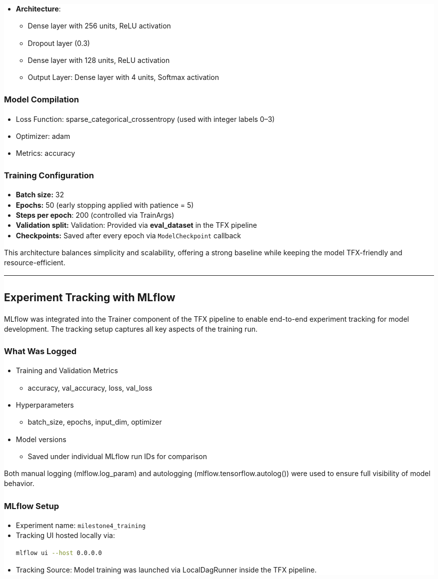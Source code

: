 - **Architecture**:

    - Dense layer with 256 units, ReLU activation

    - Dropout layer (0.3)

    - Dense layer with 128 units, ReLU activation

    - Output Layer: Dense layer with 4 units, Softmax activation

### Model Compilation

- Loss Function: sparse_categorical_crossentropy (used with integer labels 0–3)

- Optimizer: adam

- Metrics: accuracy

### Training Configuration

- **Batch size:** 32
- **Epochs:** 50 (early stopping applied with patience = 5)
- **Steps per epoch**: 200 (controlled via TrainArgs)
- **Validation split:** Validation: Provided via **eval_dataset** in the TFX pipeline
- **Checkpoints:** Saved after every epoch via `ModelCheckpoint` callback

This architecture balances simplicity and scalability, offering a strong baseline while keeping the model TFX-friendly and resource-efficient.

---

## Experiment Tracking with MLflow

MLflow was integrated into the Trainer component of the TFX pipeline to enable end-to-end experiment tracking for model development. The tracking setup captures all key aspects of the training run.

### What Was Logged

- Training and Validation Metrics

    - accuracy, val_accuracy, loss, val_loss

- Hyperparameters

    - batch_size, epochs, input_dim, optimizer

- Model versions

    - Saved under individual MLflow run IDs for comparison
    
Both manual logging (mlflow.log_param) and autologging (mlflow.tensorflow.autolog()) were used to ensure full visibility of model behavior.

### MLflow Setup

- Experiment name: `milestone4_training`
- Tracking UI hosted locally via:
  ```bash
  mlflow ui --host 0.0.0.0
  ```
- Tracking Source: Model training was launched via LocalDagRunner inside the TFX pipeline.
